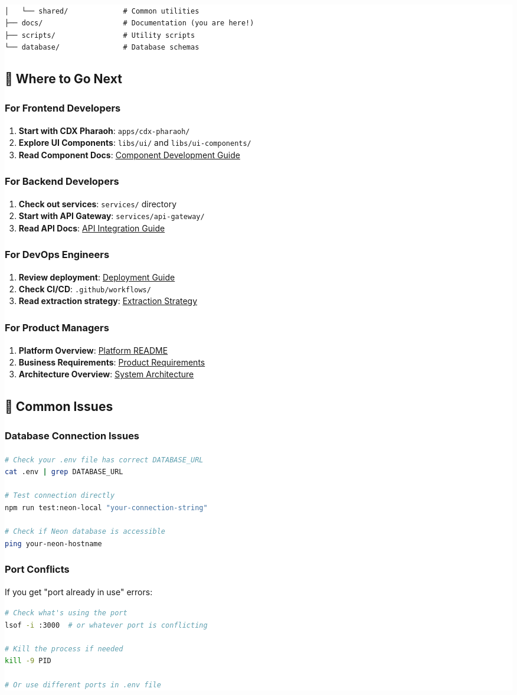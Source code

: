```
│   └── shared/             # Common utilities
├── docs/                   # Documentation (you are here!)
├── scripts/                # Utility scripts
└── database/               # Database schemas
```

## 🧭 Where to Go Next

### For Frontend Developers
1. **Start with CDX Pharaoh**: `apps/cdx-pharaoh/`
2. **Explore UI Components**: `libs/ui/` and `libs/ui-components/`
3. **Read Component Docs**: [Component Development Guide](../development/components.md)

### For Backend Developers
1. **Check out services**: `services/` directory
2. **Start with API Gateway**: `services/api-gateway/`
3. **Read API Docs**: [API Integration Guide](../guides/api-integration.md)

### For DevOps Engineers
1. **Review deployment**: [Deployment Guide](../deployment/README.md)
2. **Check CI/CD**: `.github/workflows/`
3. **Read extraction strategy**: [Extraction Strategy](../architecture/extraction-strategy.md)

### For Product Managers
1. **Platform Overview**: [Platform README](README.md)
2. **Business Requirements**: [Product Requirements](product-requirements.md)
3. **Architecture Overview**: [System Architecture](../architecture/system-overview.md)

## 🚨 Common Issues

### Database Connection Issues
```bash
# Check your .env file has correct DATABASE_URL
cat .env | grep DATABASE_URL

# Test connection directly
npm run test:neon-local "your-connection-string"

# Check if Neon database is accessible
ping your-neon-hostname
```

### Port Conflicts
If you get "port already in use" errors:
```bash
# Check what's using the port
lsof -i :3000  # or whatever port is conflicting

# Kill the process if needed
kill -9 PID

# Or use different ports in .env file
```
